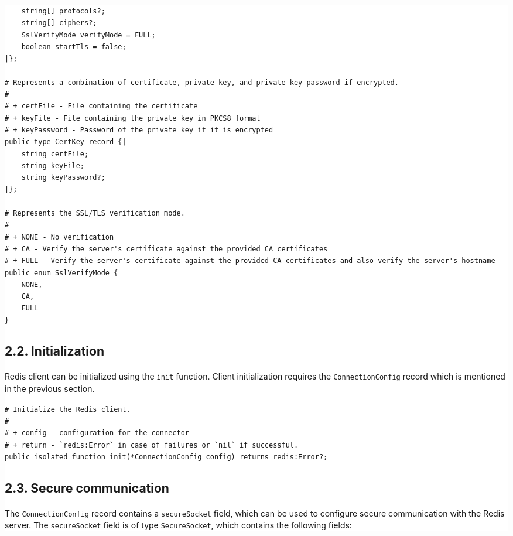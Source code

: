  ```ballerina
      string[] protocols?;
      string[] ciphers?;
      SslVerifyMode verifyMode = FULL;
      boolean startTls = false;
  |};

  # Represents a combination of certificate, private key, and private key password if encrypted.
  #
  # + certFile - File containing the certificate
  # + keyFile - File containing the private key in PKCS8 format
  # + keyPassword - Password of the private key if it is encrypted
  public type CertKey record {|
      string certFile;
      string keyFile;
      string keyPassword?;
  |};
   
  # Represents the SSL/TLS verification mode.
  #
  # + NONE - No verification
  # + CA - Verify the server's certificate against the provided CA certificates
  # + FULL - Verify the server's certificate against the provided CA certificates and also verify the server's hostname
  public enum SslVerifyMode {
      NONE,
      CA,
      FULL
  }
  ```

## 2.2. Initialization

Redis client can be initialized using the `init` function. Client initialization requires the `ConnectionConfig` record 
which is mentioned in the previous section.

  ```ballerina
  # Initialize the Redis client. 
  #
  # + config - configuration for the connector
  # + return - `redis:Error` in case of failures or `nil` if successful. 
  public isolated function init(*ConnectionConfig config) returns redis:Error?;
  ```

## 2.3. Secure communication

The `ConnectionConfig` record contains a `secureSocket` field, which can be used to configure secure communication with
the Redis server. The `secureSocket` field is of type `SecureSocket`, which contains the following fields:
